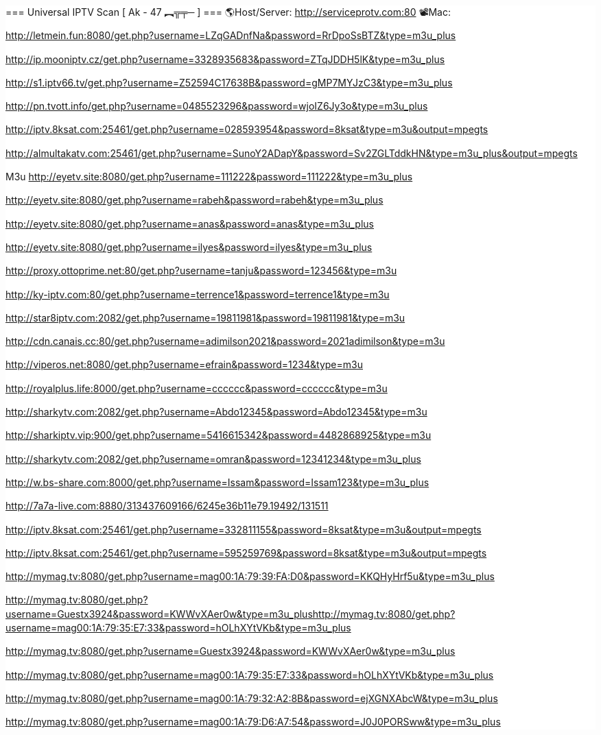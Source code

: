 === Universal IPTV Scan [ Ak - 47 ︻╦╤─ ] === 
  🌎Host/Server: http://serviceprotv.com:80
  📽Mac:

http://letmein.fun:8080/get.php?username=LZqGADnfNa&password=RrDpoSsBTZ&type=m3u_plus

http://ip.mooniptv.cz/get.php?username=3328935683&password=ZTqJDDH5lK&type=m3u_plus

http://s1.iptv66.tv/get.php?username=Z52594C17638B&password=gMP7MYJzC3&type=m3u_plus

http://pn.tvott.info/get.php?username=0485523296&password=wjoIZ6Jy3o&type=m3u_plus

http://iptv.8ksat.com:25461/get.php?username=028593954&password=8ksat&type=m3u&output=mpegts

http://almultakatv.com:25461/get.php?username=SunoY2ADapY&password=Sv2ZGLTddkHN&type=m3u_plus&output=mpegts

M3u
http://eyetv.site:8080/get.php?username=111222&password=111222&type=m3u_plus

http://eyetv.site:8080/get.php?username=rabeh&password=rabeh&type=m3u_plus

http://eyetv.site:8080/get.php?username=anas&password=anas&type=m3u_plus

http://eyetv.site:8080/get.php?username=ilyes&password=ilyes&type=m3u_plus

http://proxy.ottoprime.net:80/get.php?username=tanju&password=123456&type=m3u

http://ky-iptv.com:80/get.php?username=terrence1&password=terrence1&type=m3u

http://star8iptv.com:2082/get.php?username=19811981&password=19811981&type=m3u

http://cdn.canais.cc:80/get.php?username=adimilson2021&password=2021adimilson&type=m3u

http://viperos.net:8080/get.php?username=efrain&password=1234&type=m3u

http://royalplus.life:8000/get.php?username=cccccc&password=cccccc&type=m3u

http://sharkytv.com:2082/get.php?username=Abdo12345&password=Abdo12345&type=m3u

http://sharkiptv.vip:900/get.php?username=5416615342&password=4482868925&type=m3u

http://sharkytv.com:2082/get.php?username=omran&password=12341234&type=m3u_plus

http://w.bs-share.com:8000/get.php?username=Issam&password=Issam123&type=m3u_plus

http://7a7a-live.com:8880/313437609166/6245e36b11e79.19492/131511

http://iptv.8ksat.com:25461/get.php?username=332811155&password=8ksat&type=m3u&output=mpegts

http://iptv.8ksat.com:25461/get.php?username=595259769&password=8ksat&type=m3u&output=mpegts

http://mymag.tv:8080/get.php?username=mag00:1A:79:39:FA:D0&password=KKQHyHrf5u&type=m3u_plus

http://mymag.tv:8080/get.php?username=Guestx3924&password=KWWvXAer0w&type=m3u_plushttp://mymag.tv:8080/get.php?username=mag00:1A:79:35:E7:33&password=hOLhXYtVKb&type=m3u_plus

http://mymag.tv:8080/get.php?username=Guestx3924&password=KWWvXAer0w&type=m3u_plus

http://mymag.tv:8080/get.php?username=mag00:1A:79:35:E7:33&password=hOLhXYtVKb&type=m3u_plus

http://mymag.tv:8080/get.php?username=mag00:1A:79:32:A2:8B&password=ejXGNXAbcW&type=m3u_plus

http://mymag.tv:8080/get.php?username=mag00:1A:79:D6:A7:54&password=J0J0PORSww&type=m3u_plus
